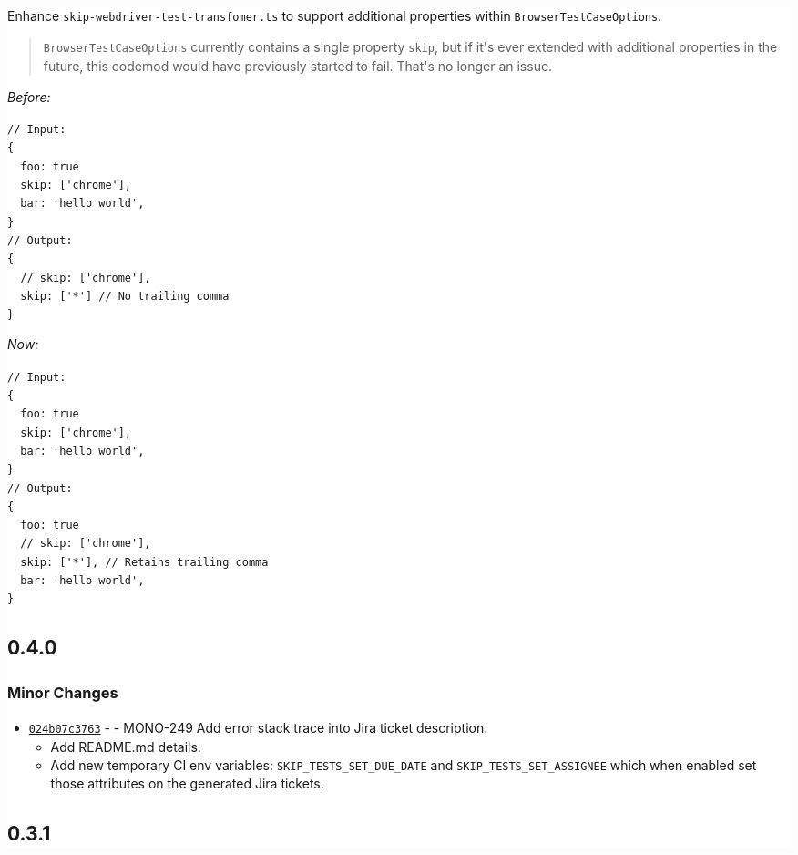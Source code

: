   Enhance `skip-webdriver-test-transfomer.ts` to support additional properties within `BrowserTestCaseOptions`.

  > `BrowserTestCaseOptions` currently contains a single property `skip`, but if it's ever extended with additional properties in the future, this codemod would have previously started to fail. That's no longer an issue.

  _Before:_

  ```
  // Input:
  {
    foo: true
    skip: ['chrome'],
    bar: 'hello world',
  }
  // Output:
  {
    // skip: ['chrome'],
    skip: ['*'] // No trailing comma
  }
  ```

  _Now:_

  ```
  // Input:
  {
    foo: true
    skip: ['chrome'],
    bar: 'hello world',
  }
  // Output:
  {
    foo: true
    // skip: ['chrome'],
    skip: ['*'], // Retains trailing comma
    bar: 'hello world',
  }
  ```

## 0.4.0

### Minor Changes

- [`024b07c3763`](https://bitbucket.org/atlassian/atlassian-frontend/commits/024b07c3763) - - MONO-249 Add error stack trace into Jira ticket description.
  - Add README.md details.
  - Add new temporary CI env variables: `SKIP_TESTS_SET_DUE_DATE` and `SKIP_TESTS_SET_ASSIGNEE` which when enabled set those attributes on the generated Jira tickets.

## 0.3.1

